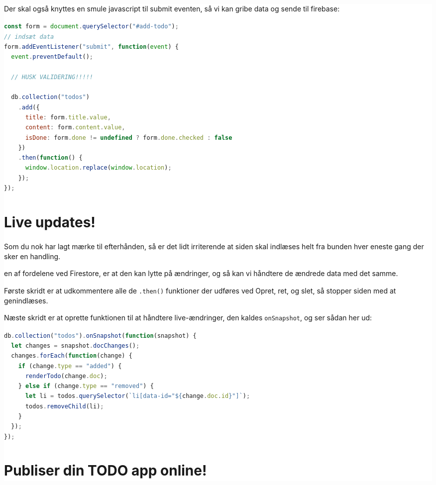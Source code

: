 Der skal også knyttes en smule javascript til submit eventen, så vi kan gribe data og sende til firebase:

```javascript
const form = document.querySelector("#add-todo");
// indsæt data
form.addEventListener("submit", function(event) {
  event.preventDefault();

  // HUSK VALIDERING!!!!!

  db.collection("todos")
    .add({
      title: form.title.value,
      content: form.content.value,
      isDone: form.done != undefined ? form.done.checked : false
    })
    .then(function() {
      window.location.replace(window.location);
    });
});
```

# Live updates!

Som du nok har lagt mærke til efterhånden, så er det lidt irriterende at siden skal indlæses helt fra bunden hver eneste gang der sker en handling.

en af fordelene ved Firestore, er at den kan lytte på ændringer, og så kan vi håndtere de ændrede data med det samme.

Første skridt er at udkommentere alle de `.then()` funktioner der udføres ved Opret, ret, og slet, så stopper siden med at genindlæses.

Næste skridt er at oprette funktionen til at håndtere live-ændringer, den kaldes `onSnapshot`, og ser sådan her ud:

```javascript
db.collection("todos").onSnapshot(function(snapshot) {
  let changes = snapshot.docChanges();
  changes.forEach(function(change) {
    if (change.type == "added") {
      renderTodo(change.doc);
    } else if (change.type == "removed") {
      let li = todos.querySelector(`li[data-id="${change.doc.id}"]`);
      todos.removeChild(li);
    }
  });
});
```

# Publiser din TODO app online!
